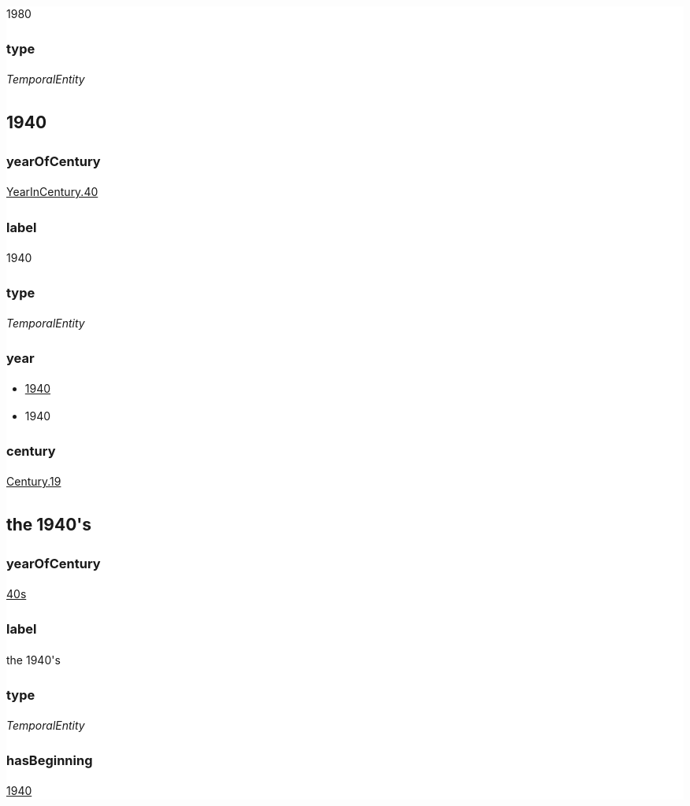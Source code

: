
1980

### type


*TemporalEntity*

## 1940

### yearOfCentury


[YearInCentury.40](#YearInCentury.40)

### label


1940

### type


*TemporalEntity*

### year

 - [1940](#1940)

 - 1940

### century


[Century.19](#Century.19)

## the 1940's

### yearOfCentury


[40s](#40s)

### label


the 1940's

### type


*TemporalEntity*

### hasBeginning


[1940](#1940)
